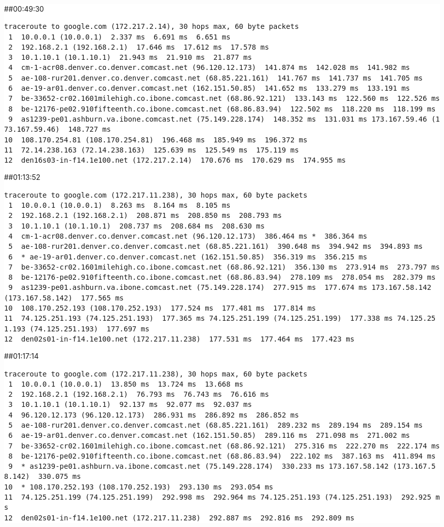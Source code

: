 ##00:49:30

<p><pre><samp>traceroute to google.com (172.217.2.14), 30 hops max, 60 byte packets
 1  10.0.0.1 (10.0.0.1)  2.337 ms  6.691 ms  6.651 ms
 2  192.168.2.1 (192.168.2.1)  17.646 ms  17.612 ms  17.578 ms
 3  10.1.10.1 (10.1.10.1)  21.943 ms  21.910 ms  21.877 ms
 4  cm-1-acr08.denver.co.denver.comcast.net (96.120.12.173)  141.874 ms  142.028 ms  141.982 ms
 5  ae-108-rur201.denver.co.denver.comcast.net (68.85.221.161)  141.767 ms  141.737 ms  141.705 ms
 6  ae-19-ar01.denver.co.denver.comcast.net (162.151.50.85)  141.652 ms  133.279 ms  133.191 ms
 7  be-33652-cr02.1601milehigh.co.ibone.comcast.net (68.86.92.121)  133.143 ms  122.560 ms  122.526 ms
 8  be-12176-pe02.910fifteenth.co.ibone.comcast.net (68.86.83.94)  122.502 ms  118.220 ms  118.199 ms
 9  as1239-pe01.ashburn.va.ibone.comcast.net (75.149.228.174)  148.352 ms  131.031 ms 173.167.59.46 (173.167.59.46)  148.727 ms
10  108.170.254.81 (108.170.254.81)  196.468 ms  185.949 ms  196.372 ms
11  72.14.238.163 (72.14.238.163)  125.639 ms  125.549 ms  175.119 ms
12  den16s03-in-f14.1e100.net (172.217.2.14)  170.676 ms  170.629 ms  174.955 ms</samp></pre></p>

##01:13:52

<p><pre><samp>traceroute to google.com (172.217.11.238), 30 hops max, 60 byte packets
 1  10.0.0.1 (10.0.0.1)  8.263 ms  8.164 ms  8.105 ms
 2  192.168.2.1 (192.168.2.1)  208.871 ms  208.850 ms  208.793 ms
 3  10.1.10.1 (10.1.10.1)  208.737 ms  208.684 ms  208.630 ms
 4  cm-1-acr08.denver.co.denver.comcast.net (96.120.12.173)  386.464 ms *  386.364 ms
 5  ae-108-rur201.denver.co.denver.comcast.net (68.85.221.161)  390.648 ms  394.942 ms  394.893 ms
 6  * ae-19-ar01.denver.co.denver.comcast.net (162.151.50.85)  356.319 ms  356.215 ms
 7  be-33652-cr02.1601milehigh.co.ibone.comcast.net (68.86.92.121)  356.130 ms  273.914 ms  273.797 ms
 8  be-12176-pe02.910fifteenth.co.ibone.comcast.net (68.86.83.94)  278.109 ms  278.054 ms  282.379 ms
 9  as1239-pe01.ashburn.va.ibone.comcast.net (75.149.228.174)  277.915 ms  177.674 ms 173.167.58.142 (173.167.58.142)  177.565 ms
10  108.170.252.193 (108.170.252.193)  177.524 ms  177.481 ms  177.814 ms
11  74.125.251.193 (74.125.251.193)  177.365 ms 74.125.251.199 (74.125.251.199)  177.338 ms 74.125.251.193 (74.125.251.193)  177.697 ms
12  den02s01-in-f14.1e100.net (172.217.11.238)  177.531 ms  177.464 ms  177.423 ms</samp></pre></p>

##01:17:14

<p><pre><samp>traceroute to google.com (172.217.11.238), 30 hops max, 60 byte packets
 1  10.0.0.1 (10.0.0.1)  13.850 ms  13.724 ms  13.668 ms
 2  192.168.2.1 (192.168.2.1)  76.793 ms  76.743 ms  76.616 ms
 3  10.1.10.1 (10.1.10.1)  92.137 ms  92.077 ms  92.037 ms
 4  96.120.12.173 (96.120.12.173)  286.931 ms  286.892 ms  286.852 ms
 5  ae-108-rur201.denver.co.denver.comcast.net (68.85.221.161)  289.232 ms  289.194 ms  289.154 ms
 6  ae-19-ar01.denver.co.denver.comcast.net (162.151.50.85)  289.116 ms  271.098 ms  271.002 ms
 7  be-33652-cr02.1601milehigh.co.ibone.comcast.net (68.86.92.121)  275.316 ms  222.270 ms  222.174 ms
 8  be-12176-pe02.910fifteenth.co.ibone.comcast.net (68.86.83.94)  222.102 ms  387.163 ms  411.894 ms
 9  * as1239-pe01.ashburn.va.ibone.comcast.net (75.149.228.174)  330.233 ms 173.167.58.142 (173.167.58.142)  330.075 ms
10  * 108.170.252.193 (108.170.252.193)  293.130 ms  293.054 ms
11  74.125.251.199 (74.125.251.199)  292.998 ms  292.964 ms 74.125.251.193 (74.125.251.193)  292.925 ms
12  den02s01-in-f14.1e100.net (172.217.11.238)  292.887 ms  292.816 ms  292.809 ms</samp></pre></p>
